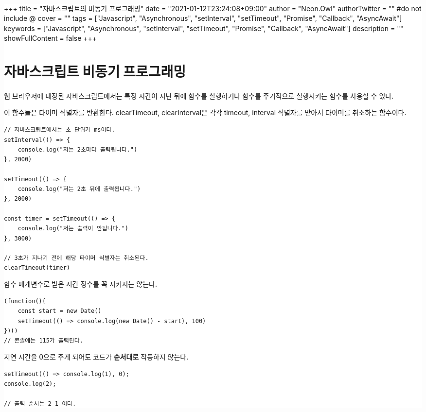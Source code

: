 +++
title = "자바스크립트의 비동기 프로그래밍"
date = "2021-01-12T23:24:08+09:00"
author = "Neon.Owl"
authorTwitter = "" #do not include @
cover = ""
tags = ["Javascript", "Asynchronous", "setInterval", "setTimeout", "Promise", "Callback", "AsyncAwait"]
keywords = ["Javascript", "Asynchronous", "setInterval", "setTimeout", "Promise", "Callback", "AsyncAwait"]
description = ""
showFullContent = false
+++

# 자바스크립트 비동기 프로그래밍

웹 브라우저에 내장된 자바스크립트에서는 특정 시간이 지난 뒤에 함수를 실행하거나 함수를 주기적으로 실행시키는 함수를 사용할 수 있다.

이 함수들은 타이머 식별자를 반환한다. clearTimeout, clearInterval은 각각 timeout, interval 식별자를 받아서 타이머를 취소하는 함수이다.

```JS
// 자바스크립트에서는 초 단위가 ms이다.
setInterval(() => {
    console.log("저는 2초마다 출력됩니다.")
}, 2000)

setTimeout(() => {
    console.log("저는 2초 뒤에 출력됩니다.")
}, 2000)

const timer = setTimeout(() => {
    console.log("저는 출력이 안됩니다.")
}, 3000)

// 3초가 지나기 전에 해당 타이머 식별자는 취소된다.
clearTimeout(timer)
```

함수 매개변수로 받은 시간 정수를 꼭 지키지는 않는다.

```JS
(function(){
    const start = new Date()
    setTimeout(() => console.log(new Date() - start), 100)
})()
// 콘솔에는 115가 출력된다.
```

지연 시간을 0으로 주게 되어도 코드가 **순서대로** 작동하지 않는다.

```JS
setTimeout(() => console.log(1), 0);
console.log(2);

// 출력 순서는 2 1 이다.
```
